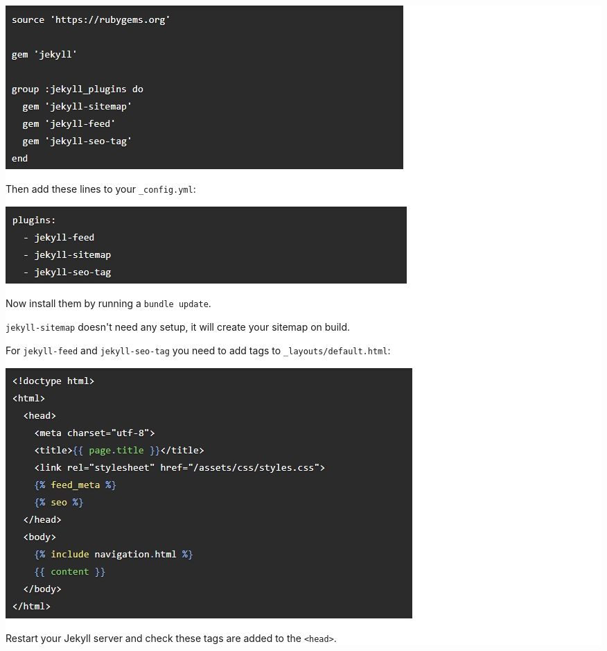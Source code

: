 ![Gemfile with plugin](/assets/Gemfilewithplugin.jpg)

Then add these lines to your `_config.yml`:

![Configyml with plugin](/assets/configymlwithplugin.jpg)

Now install them by running a `bundle update`.

`jekyll-sitemap` doesn't need any setup, it will create your sitemap on build.

For `jekyll-feed` and `jekyll-seo-tag` you need to add tags to
`_layouts/default.html`:

![dafault with plugin](/assets/defaulthtmlwithplugin.jpg)

Restart your Jekyll server and check these tags are added to the `<head>`.
